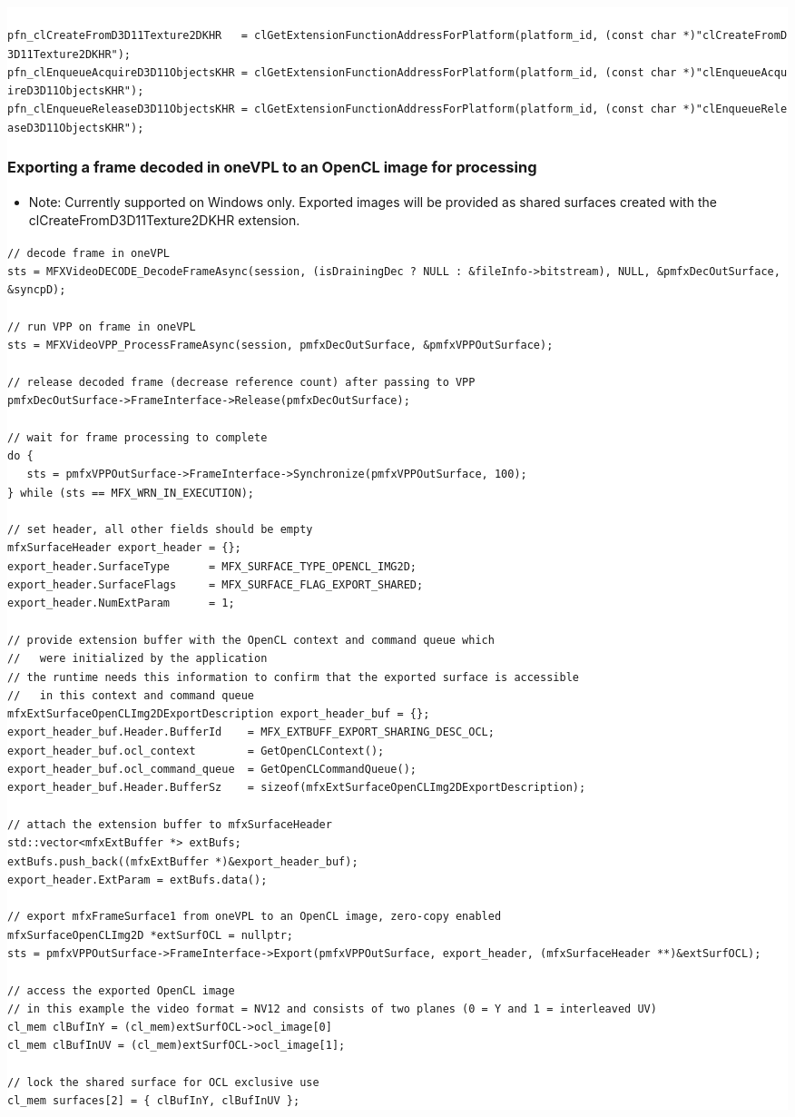 ```

pfn_clCreateFromD3D11Texture2DKHR   = clGetExtensionFunctionAddressForPlatform(platform_id, (const char *)"clCreateFromD3D11Texture2DKHR");
pfn_clEnqueueAcquireD3D11ObjectsKHR = clGetExtensionFunctionAddressForPlatform(platform_id, (const char *)"clEnqueueAcquireD3D11ObjectsKHR");
pfn_clEnqueueReleaseD3D11ObjectsKHR = clGetExtensionFunctionAddressForPlatform(platform_id, (const char *)"clEnqueueReleaseD3D11ObjectsKHR");
```

### Exporting a frame decoded in oneVPL to an OpenCL image for processing
- Note: Currently supported on Windows only. Exported images will be provided as shared surfaces created with the clCreateFromD3D11Texture2DKHR extension.
```
// decode frame in oneVPL
sts = MFXVideoDECODE_DecodeFrameAsync(session, (isDrainingDec ? NULL : &fileInfo->bitstream), NULL, &pmfxDecOutSurface, &syncpD);

// run VPP on frame in oneVPL
sts = MFXVideoVPP_ProcessFrameAsync(session, pmfxDecOutSurface, &pmfxVPPOutSurface);

// release decoded frame (decrease reference count) after passing to VPP
pmfxDecOutSurface->FrameInterface->Release(pmfxDecOutSurface);

// wait for frame processing to complete
do {
   sts = pmfxVPPOutSurface->FrameInterface->Synchronize(pmfxVPPOutSurface, 100);
} while (sts == MFX_WRN_IN_EXECUTION);

// set header, all other fields should be empty
mfxSurfaceHeader export_header = {};
export_header.SurfaceType      = MFX_SURFACE_TYPE_OPENCL_IMG2D;
export_header.SurfaceFlags     = MFX_SURFACE_FLAG_EXPORT_SHARED;
export_header.NumExtParam      = 1;

// provide extension buffer with the OpenCL context and command queue which
//   were initialized by the application
// the runtime needs this information to confirm that the exported surface is accessible
//   in this context and command queue
mfxExtSurfaceOpenCLImg2DExportDescription export_header_buf = {};
export_header_buf.Header.BufferId    = MFX_EXTBUFF_EXPORT_SHARING_DESC_OCL;
export_header_buf.ocl_context        = GetOpenCLContext();
export_header_buf.ocl_command_queue  = GetOpenCLCommandQueue();
export_header_buf.Header.BufferSz    = sizeof(mfxExtSurfaceOpenCLImg2DExportDescription);

// attach the extension buffer to mfxSurfaceHeader
std::vector<mfxExtBuffer *> extBufs;
extBufs.push_back((mfxExtBuffer *)&export_header_buf);
export_header.ExtParam = extBufs.data();

// export mfxFrameSurface1 from oneVPL to an OpenCL image, zero-copy enabled
mfxSurfaceOpenCLImg2D *extSurfOCL = nullptr;
sts = pmfxVPPOutSurface->FrameInterface->Export(pmfxVPPOutSurface, export_header, (mfxSurfaceHeader **)&extSurfOCL);

// access the exported OpenCL image
// in this example the video format = NV12 and consists of two planes (0 = Y and 1 = interleaved UV)
cl_mem clBufInY = (cl_mem)extSurfOCL->ocl_image[0]
cl_mem clBufInUV = (cl_mem)extSurfOCL->ocl_image[1];

// lock the shared surface for OCL exclusive use
cl_mem surfaces[2] = { clBufInY, clBufInUV };
```